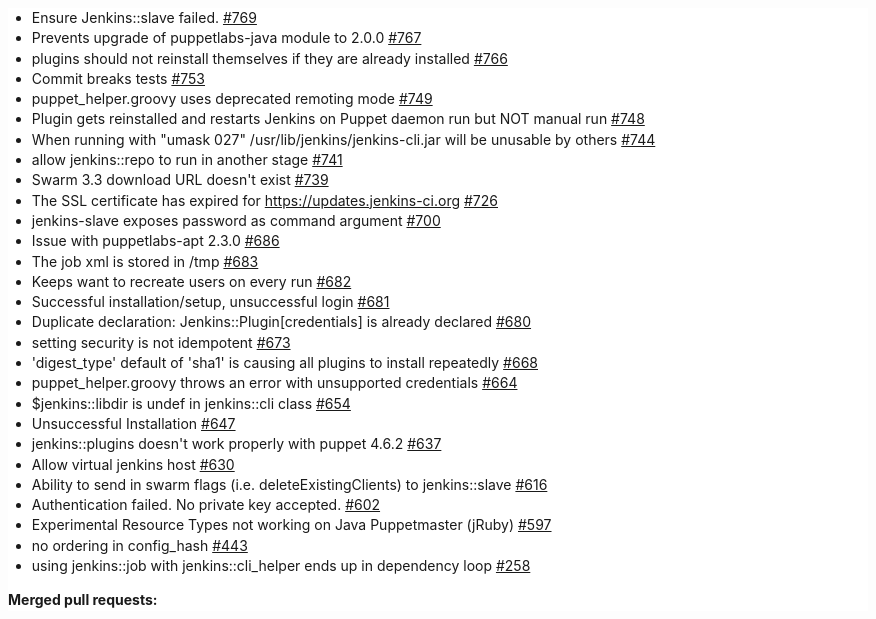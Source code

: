 - Ensure Jenkins::slave failed. [\#769](https://github.com/voxpupuli/puppet-jenkins/issues/769)
- Prevents upgrade of puppetlabs-java module to 2.0.0 [\#767](https://github.com/voxpupuli/puppet-jenkins/issues/767)
- plugins should not reinstall themselves if they are already installed [\#766](https://github.com/voxpupuli/puppet-jenkins/issues/766)
- Commit breaks tests [\#753](https://github.com/voxpupuli/puppet-jenkins/issues/753)
- puppet\_helper.groovy uses deprecated remoting mode [\#749](https://github.com/voxpupuli/puppet-jenkins/issues/749)
- Plugin gets reinstalled and restarts Jenkins on Puppet daemon run but NOT manual run [\#748](https://github.com/voxpupuli/puppet-jenkins/issues/748)
- When running with "umask 027" /usr/lib/jenkins/jenkins-cli.jar will be unusable by others [\#744](https://github.com/voxpupuli/puppet-jenkins/issues/744)
- allow jenkins::repo to run in another stage [\#741](https://github.com/voxpupuli/puppet-jenkins/issues/741)
- Swarm 3.3 download URL doesn't exist [\#739](https://github.com/voxpupuli/puppet-jenkins/issues/739)
- The SSL certificate has expired for https://updates.jenkins-ci.org [\#726](https://github.com/voxpupuli/puppet-jenkins/issues/726)
- jenkins-slave exposes password as command argument [\#700](https://github.com/voxpupuli/puppet-jenkins/issues/700)
- Issue with puppetlabs-apt 2.3.0 [\#686](https://github.com/voxpupuli/puppet-jenkins/issues/686)
- The job xml is stored in /tmp [\#683](https://github.com/voxpupuli/puppet-jenkins/issues/683)
- Keeps want to recreate users on every run [\#682](https://github.com/voxpupuli/puppet-jenkins/issues/682)
- Successful installation/setup, unsuccessful login [\#681](https://github.com/voxpupuli/puppet-jenkins/issues/681)
- Duplicate declaration: Jenkins::Plugin\[credentials\] is already declared [\#680](https://github.com/voxpupuli/puppet-jenkins/issues/680)
- setting security is not idempotent [\#673](https://github.com/voxpupuli/puppet-jenkins/issues/673)
- 'digest\_type' default of 'sha1' is causing all plugins to install repeatedly [\#668](https://github.com/voxpupuli/puppet-jenkins/issues/668)
- puppet\_helper.groovy throws an error with unsupported credentials [\#664](https://github.com/voxpupuli/puppet-jenkins/issues/664)
- $jenkins::libdir is undef in jenkins::cli class [\#654](https://github.com/voxpupuli/puppet-jenkins/issues/654)
- Unsuccessful Installation [\#647](https://github.com/voxpupuli/puppet-jenkins/issues/647)
- jenkins::plugins doesn't work properly with puppet 4.6.2 [\#637](https://github.com/voxpupuli/puppet-jenkins/issues/637)
- Allow virtual jenkins host [\#630](https://github.com/voxpupuli/puppet-jenkins/issues/630)
- Ability to send in swarm flags \(i.e. deleteExistingClients\) to jenkins::slave [\#616](https://github.com/voxpupuli/puppet-jenkins/issues/616)
- Authentication failed. No private key accepted. [\#602](https://github.com/voxpupuli/puppet-jenkins/issues/602)
- Experimental Resource Types not working on Java Puppetmaster \(jRuby\) [\#597](https://github.com/voxpupuli/puppet-jenkins/issues/597)
- no ordering in config\_hash [\#443](https://github.com/voxpupuli/puppet-jenkins/issues/443)
- using jenkins::job with jenkins::cli\_helper ends up in dependency loop [\#258](https://github.com/voxpupuli/puppet-jenkins/issues/258)

**Merged pull requests:**
